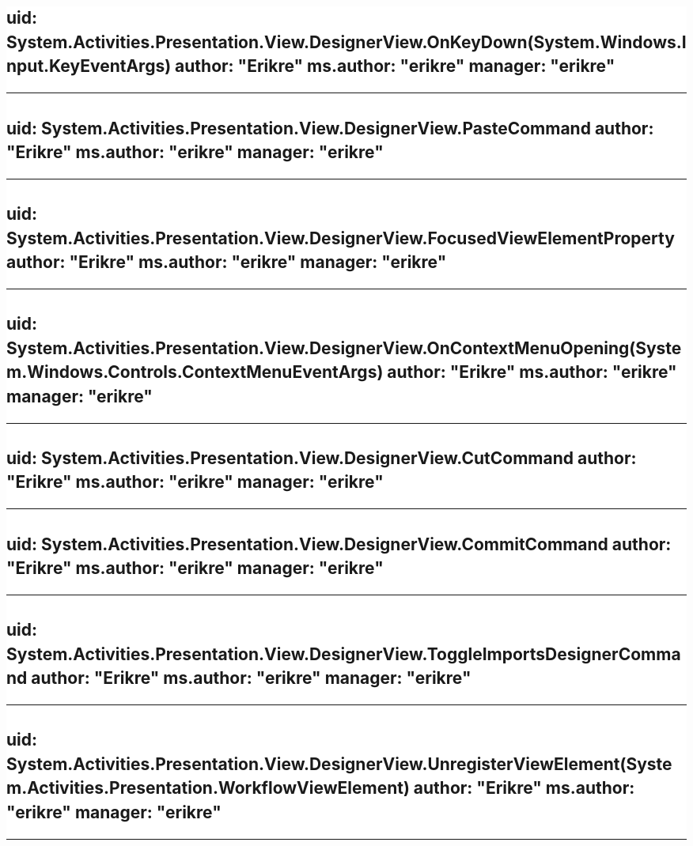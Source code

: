 uid: System.Activities.Presentation.View.DesignerView.OnKeyDown(System.Windows.Input.KeyEventArgs)
author: "Erikre"
ms.author: "erikre"
manager: "erikre"
---

---
uid: System.Activities.Presentation.View.DesignerView.PasteCommand
author: "Erikre"
ms.author: "erikre"
manager: "erikre"
---

---
uid: System.Activities.Presentation.View.DesignerView.FocusedViewElementProperty
author: "Erikre"
ms.author: "erikre"
manager: "erikre"
---

---
uid: System.Activities.Presentation.View.DesignerView.OnContextMenuOpening(System.Windows.Controls.ContextMenuEventArgs)
author: "Erikre"
ms.author: "erikre"
manager: "erikre"
---

---
uid: System.Activities.Presentation.View.DesignerView.CutCommand
author: "Erikre"
ms.author: "erikre"
manager: "erikre"
---

---
uid: System.Activities.Presentation.View.DesignerView.CommitCommand
author: "Erikre"
ms.author: "erikre"
manager: "erikre"
---

---
uid: System.Activities.Presentation.View.DesignerView.ToggleImportsDesignerCommand
author: "Erikre"
ms.author: "erikre"
manager: "erikre"
---

---
uid: System.Activities.Presentation.View.DesignerView.UnregisterViewElement(System.Activities.Presentation.WorkflowViewElement)
author: "Erikre"
ms.author: "erikre"
manager: "erikre"
---

---